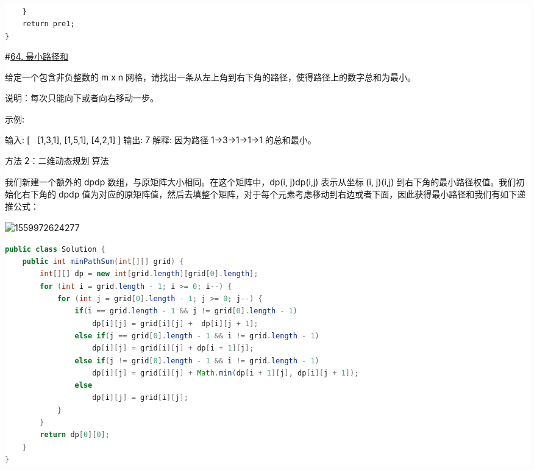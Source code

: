 ```
    }
    return pre1;
}
```


#[64. 最小路径和](https://leetcode-cn.com/problems/minimum-path-sum/)



给定一个包含非负整数的 m x n 网格，请找出一条从左上角到右下角的路径，使得路径上的数字总和为最小。

说明：每次只能向下或者向右移动一步。

示例:

输入:
[
  [1,3,1],
  [1,5,1],
  [4,2,1]
]
输出: 7
解释: 因为路径 1→3→1→1→1 的总和最小。

方法 2：二维动态规划
算法

我们新建一个额外的 dpdp 数组，与原矩阵大小相同。在这个矩阵中，dp(i, j)dp(i,j) 表示从坐标 (i, j)(i,j) 到右下角的最小路径权值。我们初始化右下角的 dpdp 值为对应的原矩阵值，然后去填整个矩阵，对于每个元素考虑移动到右边或者下面，因此获得最小路径和我们有如下递推公式：

![1559972624277](C:\Users\Song\AppData\Local\Temp\1559972624277.png)

```java
public class Solution {
    public int minPathSum(int[][] grid) {
        int[][] dp = new int[grid.length][grid[0].length];
        for (int i = grid.length - 1; i >= 0; i--) {
            for (int j = grid[0].length - 1; j >= 0; j--) {
                if(i == grid.length - 1 && j != grid[0].length - 1)
                    dp[i][j] = grid[i][j] +  dp[i][j + 1];
                else if(j == grid[0].length - 1 && i != grid.length - 1)
                    dp[i][j] = grid[i][j] + dp[i + 1][j];
                else if(j != grid[0].length - 1 && i != grid.length - 1)
                    dp[i][j] = grid[i][j] + Math.min(dp[i + 1][j], dp[i][j + 1]);
                else
                    dp[i][j] = grid[i][j];
            }
        }
        return dp[0][0];
    }
}


```

